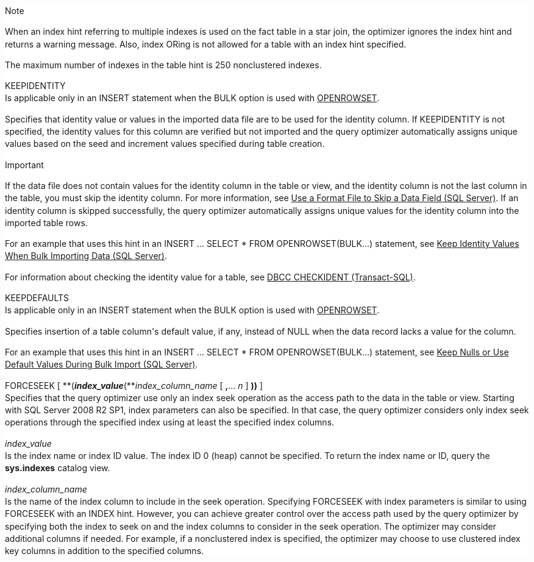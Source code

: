 > [!NOTE]  
>  When an index hint referring to multiple indexes is used on the fact table in a star join, the optimizer ignores the index hint and returns a warning message. Also, index ORing is not allowed for a table with an index hint specified.  
  
 The maximum number of indexes in the table hint is 250 nonclustered indexes.  
  
 KEEPIDENTITY  
 Is applicable only in an INSERT statement when the BULK option is used with [OPENROWSET](../../t-sql/functions/openrowset-transact-sql.md).  
  
 Specifies that identity value or values in the imported data file are to be used for the identity column. If KEEPIDENTITY is not specified, the identity values for this column are verified but not imported and the query optimizer automatically assigns unique values based on the seed and increment values specified during table creation.  
  
> [!IMPORTANT]  
>  If the data file does not contain values for the identity column in the table or view, and the identity column is not the last column in the table, you must skip the identity column. For more information, see [Use a Format File to Skip a Data Field &#40;SQL Server&#41;](../../relational-databases/import-export/use-a-format-file-to-skip-a-data-field-sql-server.md). If an identity column is skipped successfully, the query optimizer automatically assigns unique values for the identity column into the imported table rows.  
  
 For an example that uses this hint in an INSERT ... SELECT * FROM OPENROWSET(BULK...) statement, see [Keep Identity Values When Bulk Importing Data &#40;SQL Server&#41;](../../relational-databases/import-export/keep-identity-values-when-bulk-importing-data-sql-server.md).  
  
 For information about checking the identity value for a table, see [DBCC CHECKIDENT &#40;Transact-SQL&#41;](../../t-sql/database-console-commands/dbcc-checkident-transact-sql.md).  
  
 KEEPDEFAULTS  
 Is applicable only in an INSERT statement when the BULK option is used with [OPENROWSET](../../t-sql/functions/openrowset-transact-sql.md).  
  
 Specifies insertion of a table column's default value, if any, instead of NULL when the data record lacks a value for the column.  
  
 For an example that uses this hint in an INSERT ... SELECT * FROM OPENROWSET(BULK...) statement, see [Keep Nulls or Use Default Values During Bulk Import &#40;SQL Server&#41;](../../relational-databases/import-export/keep-nulls-or-use-default-values-during-bulk-import-sql-server.md).  
  
 FORCESEEK [ **(***index_value***(***index_column_name* [ **,**... *n* ] **))** ]  
 Specifies that the query optimizer use only an index seek operation as the access path to the data in the table or view. Starting with SQL Server 2008 R2 SP1, index parameters can also be specified. In that case, the query optimizer considers only index seek operations through the specified index using at least the specified index columns.  
  
 *index_value*  
 Is the index name or index ID value. The index ID 0 (heap) cannot be specified. To return the index name or ID, query the **sys.indexes** catalog view.  
  
 *index_column_name*  
 Is the name of the index column to include in the seek operation. Specifying FORCESEEK with index parameters is similar to using FORCESEEK with an INDEX hint. However, you can achieve greater control over the access path used by the query optimizer by specifying both the index to seek on and the index columns to consider in the seek operation. The optimizer may consider additional columns if needed. For example, if a nonclustered index is specified, the optimizer may choose to use clustered index key columns in addition to the specified columns.  
  